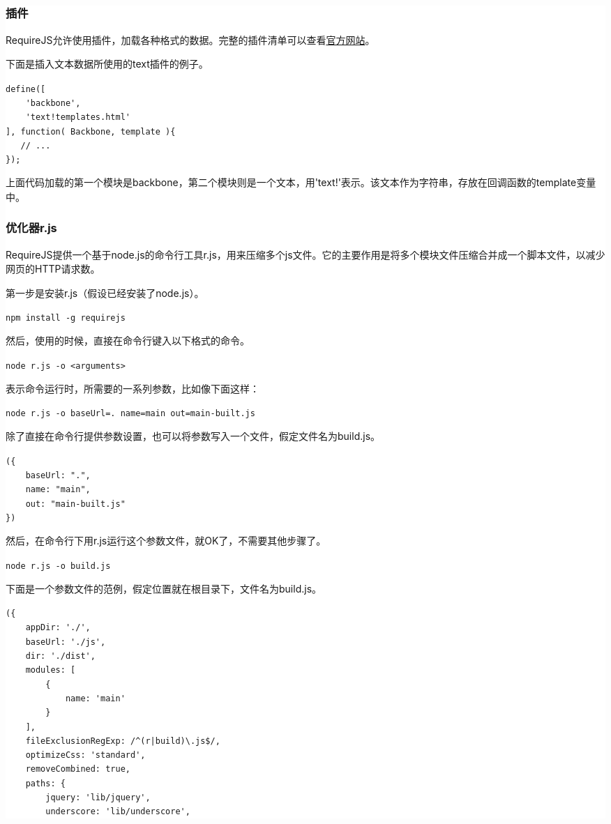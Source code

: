 ### 插件

RequireJS允许使用插件，加载各种格式的数据。完整的插件清单可以查看[官方网站](https://github.com/jrburke/requirejs/wiki/Plugins)。

下面是插入文本数据所使用的text插件的例子。

```
define([
    'backbone',
    'text!templates.html'
], function( Backbone, template ){
   // ...
});
```

上面代码加载的第一个模块是backbone，第二个模块则是一个文本，用'text!'表示。该文本作为字符串，存放在回调函数的template变量中。

### 优化器r.js

RequireJS提供一个基于node.js的命令行工具r.js，用来压缩多个js文件。它的主要作用是将多个模块文件压缩合并成一个脚本文件，以减少网页的HTTP请求数。

第一步是安装r.js（假设已经安装了node.js）。

```
npm install -g requirejs
```

然后，使用的时候，直接在命令行键入以下格式的命令。

```
node r.js -o <arguments>
```

<argument>表示命令运行时，所需要的一系列参数，比如像下面这样：

```
node r.js -o baseUrl=. name=main out=main-built.js
```

除了直接在命令行提供参数设置，也可以将参数写入一个文件，假定文件名为build.js。

```
({
    baseUrl: ".",
    name: "main",
    out: "main-built.js"
})
```

然后，在命令行下用r.js运行这个参数文件，就OK了，不需要其他步骤了。

```
node r.js -o build.js
```

下面是一个参数文件的范例，假定位置就在根目录下，文件名为build.js。

```
({
    appDir: './',
    baseUrl: './js',
    dir: './dist',
    modules: [
        {
            name: 'main'
        }
    ],
    fileExclusionRegExp: /^(r|build)\.js$/,
    optimizeCss: 'standard',
    removeCombined: true,
    paths: {
        jquery: 'lib/jquery',
        underscore: 'lib/underscore',
```